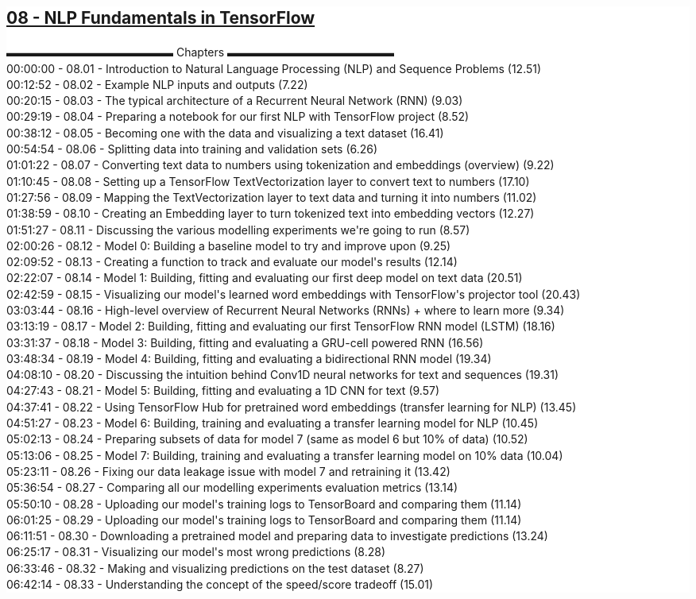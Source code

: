 
## [08 - NLP Fundamentals in TensorFlow](https://www.youtube.com/watch?v=d3sXx8rT9fo)

▬▬▬▬▬▬▬▬▬▬▬▬▬▬▬ Chapters ▬▬▬▬▬▬▬▬▬▬▬▬▬▬▬    
00:00:00 - 08.01 - Introduction to Natural Language Processing (NLP) and Sequence Problems (12.51)    
00:12:52 - 08.02 - Example NLP inputs and outputs (7.22)    
00:20:15 - 08.03 - The typical architecture of a Recurrent Neural Network (RNN) (9.03)    
00:29:19 - 08.04 - Preparing a notebook for our first NLP with TensorFlow project (8.52)    
00:38:12 - 08.05 - Becoming one with the data and visualizing a text dataset (16.41)    
00:54:54 - 08.06 - Splitting data into training and validation sets (6.26)    
01:01:22 - 08.07 - Converting text data to numbers using tokenization and embeddings (overview) (9.22)    
01:10:45 - 08.08 - Setting up a TensorFlow TextVectorization layer to convert text to numbers (17.10)    
01:27:56 - 08.09 - Mapping the TextVectorization layer to text data and turning it into numbers (11.02)    
01:38:59 - 08.10 - Creating an Embedding layer to turn tokenized text into embedding vectors (12.27)    
01:51:27 - 08.11 - Discussing the various modelling experiments we're going to run (8.57)    
02:00:26 - 08.12 - Model 0: Building a baseline model to try and improve upon (9.25)    
02:09:52 - 08.13 - Creating a function to track and evaluate our model's results (12.14)    
02:22:07 - 08.14 - Model 1: Building, fitting and evaluating our first deep model on text data (20.51)    
02:42:59 - 08.15 - Visualizing our model's learned word embeddings with TensorFlow's projector tool (20.43)    
03:03:44 - 08.16 - High-level overview of Recurrent Neural Networks (RNNs) + where to learn more (9.34)    
03:13:19 - 08.17 - Model 2: Building, fitting and evaluating our first TensorFlow RNN model (LSTM) (18.16)    
03:31:37 - 08.18 - Model 3: Building, fitting and evaluating a GRU-cell powered RNN (16.56)    
03:48:34 - 08.19 - Model 4: Building, fitting and evaluating a bidirectional RNN model (19.34)    
04:08:10 - 08.20 - Discussing the intuition behind Conv1D neural networks for text and sequences (19.31)    
04:27:43 - 08.21 - Model 5: Building, fitting and evaluating a 1D CNN for text (9.57)    
04:37:41 - 08.22 - Using TensorFlow Hub for pretrained word embeddings (transfer learning for NLP) (13.45)    
04:51:27 - 08.23 - Model 6: Building, training and evaluating a transfer learning model for NLP (10.45)    
05:02:13 - 08.24 - Preparing subsets of data for model 7 (same as model 6 but 10% of data) (10.52)    
05:13:06 - 08.25 - Model 7: Building, training and evaluating a transfer learning model on 10% data (10.04)    
05:23:11 - 08.26 - Fixing our data leakage issue with model 7 and retraining it (13.42)    
05:36:54 - 08.27 - Comparing all our modelling experiments evaluation metrics (13.14)    
05:50:10 - 08.28 - Uploading our model's training logs to TensorBoard and comparing them (11.14)    
06:01:25 - 08.29 - Uploading our model's training logs to TensorBoard and comparing them (11.14)    
06:11:51 - 08.30 - Downloading a pretrained model and preparing data to investigate predictions (13.24)    
06:25:17 - 08.31 - Visualizing our model's most wrong predictions (8.28)    
06:33:46 - 08.32 - Making and visualizing predictions on the test dataset (8.27)    
06:42:14 - 08.33 - Understanding the concept of the speed/score tradeoff (15.01)    
